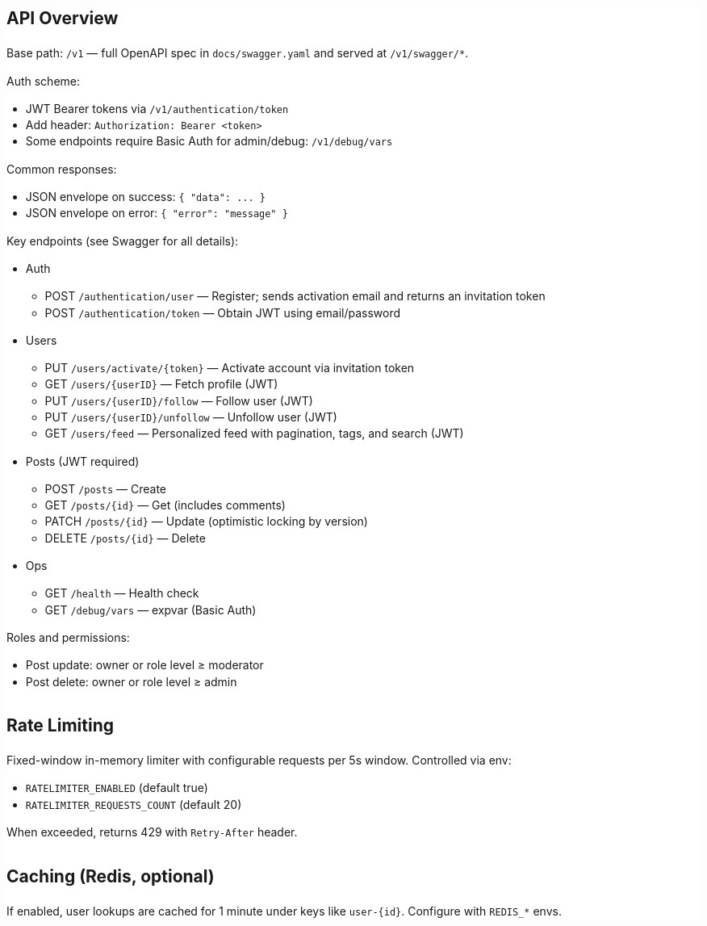 
## API Overview

Base path: `/v1` — full OpenAPI spec in `docs/swagger.yaml` and served at `/v1/swagger/*`.

Auth scheme:
- JWT Bearer tokens via `/v1/authentication/token`
- Add header: `Authorization: Bearer <token>`
- Some endpoints require Basic Auth for admin/debug: `/v1/debug/vars`

Common responses:
- JSON envelope on success: `{ "data": ... }`
- JSON envelope on error: `{ "error": "message" }`

Key endpoints (see Swagger for all details):

- Auth
	- POST `/authentication/user` — Register; sends activation email and returns an invitation token
	- POST `/authentication/token` — Obtain JWT using email/password

- Users
	- PUT `/users/activate/{token}` — Activate account via invitation token
	- GET `/users/{userID}` — Fetch profile (JWT)
	- PUT `/users/{userID}/follow` — Follow user (JWT)
	- PUT `/users/{userID}/unfollow` — Unfollow user (JWT)
	- GET `/users/feed` — Personalized feed with pagination, tags, and search (JWT)

- Posts (JWT required)
	- POST `/posts` — Create
	- GET `/posts/{id}` — Get (includes comments)
	- PATCH `/posts/{id}` — Update (optimistic locking by version)
	- DELETE `/posts/{id}` — Delete

- Ops
	- GET `/health` — Health check
	- GET `/debug/vars` — expvar (Basic Auth)

Roles and permissions:
- Post update: owner or role level ≥ moderator
- Post delete: owner or role level ≥ admin


## Rate Limiting

Fixed-window in-memory limiter with configurable requests per 5s window. Controlled via env:

- `RATELIMITER_ENABLED` (default true)
- `RATELIMITER_REQUESTS_COUNT` (default 20)

When exceeded, returns 429 with `Retry-After` header.


## Caching (Redis, optional)

If enabled, user lookups are cached for 1 minute under keys like `user-{id}`. Configure with `REDIS_*` envs.

